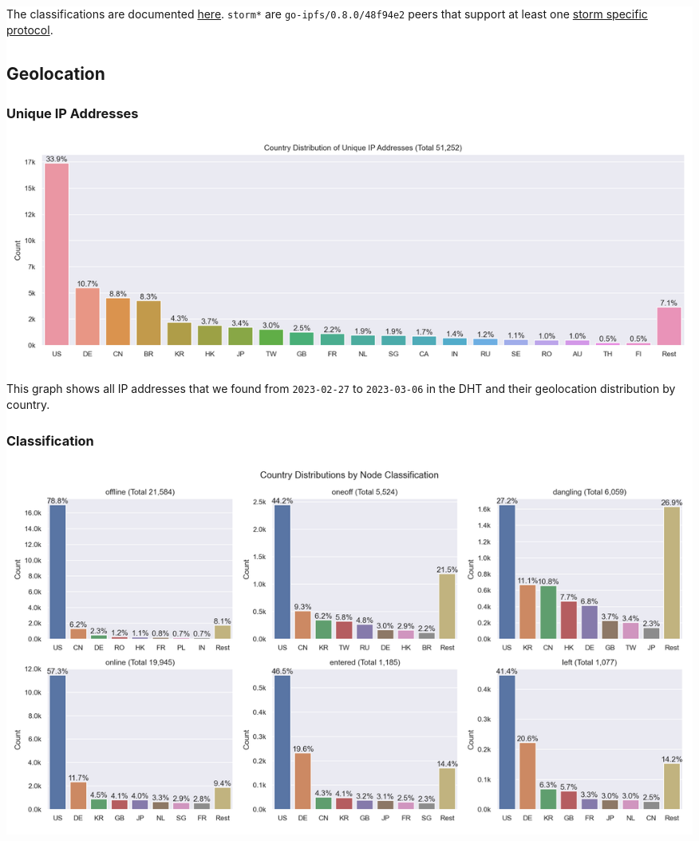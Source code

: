 The classifications are documented [here](#peer-classification).
`storm*` are `go-ipfs/0.8.0/48f94e2` peers that support at least one [storm specific protocol](#storm-specific-protocols).

## Geolocation

### Unique IP Addresses

![Unique IP addresses](./plots/geo-unique-ip.png)

This graph shows all IP addresses that we found from `2023-02-27` to `2023-03-06` in the DHT and their geolocation distribution by country.

### Classification

![Peer Geolocation By Classification](./plots/geo-peer-classification.png)
